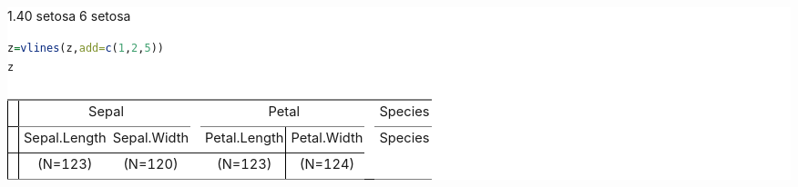 <td></td>
<td rowspan=" 2 " align="center" style="border-left: 0px solid black;background-color: #00FFFF;">1.40</td>
<td></td>
<td align="center" style="border-left: 0px solid black;border-right:0px solid black;">setosa</td>
</tr>
<tr>
<td  style="border-left: 0px solid black; ">6</td>
<td></td>
<td></td>
<td align="center" style="border-left: 0px solid black;border-right:0px solid black;">setosa</td>
</tr>
<tr>
<td colspan="8" align="left" style="font-size:9pt ;border-top: 1px solid black;"></td>
</tr>
</table>

```r
z=vlines(z,add=c(1,2,5))
z
```

<head><style>
        table {
              text-align: right;}
        th {
              padding: 2px 2px 5px 5px;
	        }
        td {
             padding: 2px 2px 5px 5px; }
      </style></head><table align="center" style="border-collapse: collapse; caption-side:top; font-size:11pt;"><caption style="text-align:center;"></caption><tr>
<td style="border-top: 2px solid gray; border-left: 1px solid black;"> </td>
<td colspan=" 2 " align="center" style="font-weight: normal;border-top: 2px solid gray;border-bottom: 1px solid gray; border-left: 1px solid black;border-right:0px solid black;">Sepal</td>
<td style="border-top: 2px solid gray;border-bottom: hidden">&nbsp;</td>
<td colspan=" 2 " align="center" style="font-weight: normal;border-top: 2px solid gray;border-bottom: 1px solid gray; border-left: 0px solid black;border-right:0px solid black;">Petal</td>
<td style="border-top: 2px solid gray;border-bottom: hidden">&nbsp;</td>
<td colspan=" 1 " align="center" style="font-weight: normal;border-top: 2px solid gray;border-bottom: 1px solid gray; border-left: 0px solid black;border-right:0px solid black;">Species</td>
</tr>
<tr>
<th style="border-left: 1px solid black;background-color: #FFFFFF;">&nbsp;</th>
<th <th align="center" style="font-weight: normal;border-left: 1px solid black;">Sepal.Length</th>
<th <th align="center" style="font-weight: normal;border-left: 0px solid black;">Sepal.Width</th>
<th style="">&nbsp;</th>
<th <th align="center" style="font-weight: normal;border-left: 0px solid black;">Petal.Length</th>
<th <th align="center" style="font-weight: normal;border-left: 1px solid black;">Petal.Width</th>
<th style="">&nbsp;</th>
<th <th rowspan="2" align="center" style="font-weight: normal;border-left: 0px solid black;border-right:0px solid black;border-bottom: 1px solid gray;">Species</th>
</tr>
<tr>
<th style="border-left: 1px solid black;border-bottom: 1px solid gray;background-color: #FFFFFF;">&nbsp;</th>
<th align="center" style="font-weight: normal;border-left: 1px solid black;border-bottom: 1px solid gray;">(N=123)</th>
<th align="center" style="font-weight: normal;border-left: 0px solid black;border-bottom: 1px solid gray;">(N=120)</th>
<th style="border-bottom: 1px solid gray;">&nbsp;</th>
<th align="center" style="font-weight: normal;border-left: 0px solid black;border-bottom: 1px solid gray;">(N=123)</th>
<th align="center" style="font-weight: normal;border-left: 1px solid black;border-bottom: 1px solid gray;">(N=124)</th>